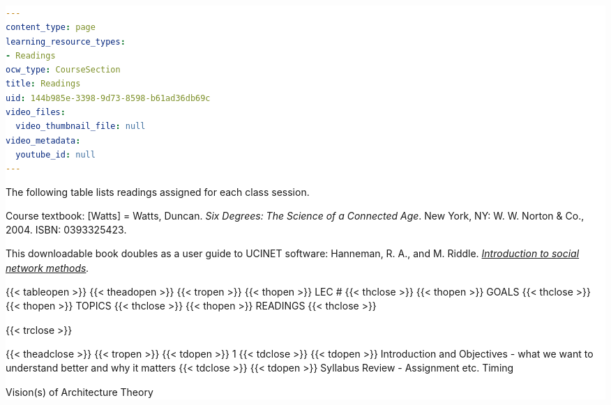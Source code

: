 ```yaml
---
content_type: page
learning_resource_types:
- Readings
ocw_type: CourseSection
title: Readings
uid: 144b985e-3398-9d73-8598-b61ad36db69c
video_files:
  video_thumbnail_file: null
video_metadata:
  youtube_id: null
---
```


The following table lists readings assigned for each class session.

Course textbook: \[Watts\] = Watts, Duncan. _Six Degrees: The Science of a Connected Age_. New York, NY: W. W. Norton & Co., 2004. ISBN: 0393325423.

This downloadable book doubles as a user guide to UCINET software: Hanneman, R. A., and M. Riddle. [_Introduction to social network methods_](http://faculty.ucr.edu/~hanneman/nettext)_._

{{< tableopen >}}
{{< theadopen >}}
{{< tropen >}}
{{< thopen >}}
LEC #
{{< thclose >}}
{{< thopen >}}
GOALS
{{< thclose >}}
{{< thopen >}}
TOPICS
{{< thclose >}}
{{< thopen >}}
READINGS
{{< thclose >}}

{{< trclose >}}

{{< theadclose >}}
{{< tropen >}}
{{< tdopen >}}
1
{{< tdclose >}}
{{< tdopen >}}
Introduction and Objectives - what we want to understand better and why it matters
{{< tdclose >}}
{{< tdopen >}}
Syllabus Review - Assignment etc. Timing  
  
Vision(s) of Architecture Theory  
  